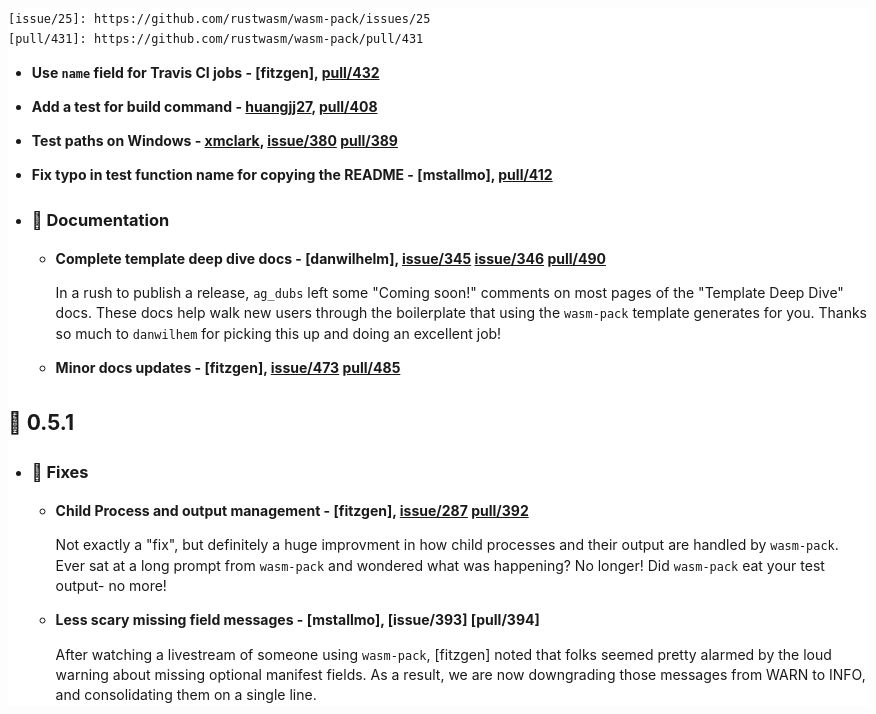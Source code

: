    [issue/25]: https://github.com/rustwasm/wasm-pack/issues/25
    [pull/431]: https://github.com/rustwasm/wasm-pack/pull/431

  - **Use `name` field for Travis CI jobs - [fitzgen], [pull/432]**

    [pull/432]: https://github.com/rustwasm/wasm-pack/pull/432

  - **Add a test for build command - [huangjj27], [pull/408]**

    [huangjj27]: https://github.com/huangjj27
    [pull/408]: https://github.com/rustwasm/wasm-pack/pull/408

  - **Test paths on Windows - [xmclark], [issue/380] [pull/389]**

    [xmclark]: https://github.com/xmclark
    [issue/380]: https://github.com/rustwasm/wasm-pack/issues/380
    [pull/389]: https://github.com/rustwasm/wasm-pack/pull/389

  - **Fix typo in test function name for copying the README - [mstallmo], [pull/412]**

    [pull/412]: https://github.com/rustwasm/wasm-pack/pull/412

- ### 📖 Documentation

  - **Complete template deep dive docs - [danwilhelm], [issue/345] [issue/346] [pull/490]**

    In a rush to publish a release, `ag_dubs` left some "Coming soon!" comments on most pages
    of the "Template Deep Dive" docs. These docs help walk new users through the boilerplate
    that using the `wasm-pack` template generates for you. Thanks so much to `danwilhem` for
    picking this up and doing an excellent job!

    [issue/345]: https://github.com/rustwasm/wasm-pack/issues/345
    [issue/346]: https://github.com/rustwasm/wasm-pack/issues/346
    [pull/490]: https://github.com/rustwasm/wasm-pack/pull/490

  - **Minor docs updates - [fitzgen], [issue/473] [pull/485]**

    [issue/473]: https://github.com/rustwasm/wasm-pack/issues/473
    [pull/485]: https://github.com/rustwasm/wasm-pack/pull/485

## 🌄 0.5.1

- ### 🤕 Fixes

  - **Child Process and output management - [fitzgen], [issue/287] [pull/392]**

    Not exactly a "fix", but definitely a huge improvment in how child processes and their
    output are handled by `wasm-pack`. Ever sat at a long prompt from `wasm-pack` and
    wondered what was happening? No longer! Did `wasm-pack` eat your test output- no more!

    [issue/287]: https://github.com/rustwasm/wasm-pack/issues/287
    [pull/392]: https://github.com/rustwasm/wasm-pack/pull/392

  - **Less scary missing field  messages - [mstallmo], [issue/393] [pull/394]**

    After watching a livestream of someone using `wasm-pack`, [fitzgen] noted that folks
    seemed pretty alarmed by the loud warning about missing optional manifest fields.
    As a result, we are now downgrading those messages from WARN to INFO, and consolidating
    them on a single line.
